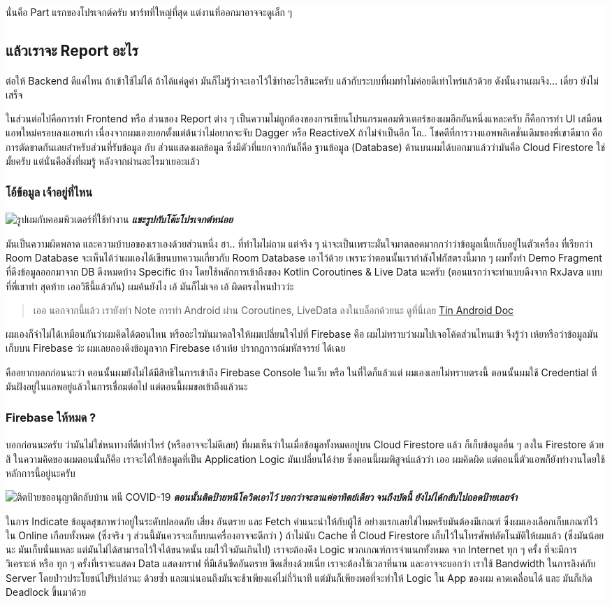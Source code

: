 นั่นคือ Part แรกของโปรเจกต์ครับ พาร์ทที่ใหญ่ที่สุด แต่งานที่ออกมาอาจจะดูเล็ก ๆ

## แล้วเราจะ Report อะไร

ต่อให้ Backend ดีแค่ไหน ถ้าเข้าใช้ไม่ได้ ถ้าได้แค่ดูค่า มันก็ไม่รู้ว่าจะเอาไว้ใช้ทำอะไรสินะครับ แล้วกับระบบที่ผมทำไม่ค่อยดีเท่าไหร่แล้วด้วย ดังนั้นงานผมจึง... เดี๋ยว ยังไม่เสร็จ

ในส่วนต่อไปคือการทำ Frontend หรือ ส่วนของ Report ต่าง ๆ เป็นความไม่ถูกต้องของการเขียนโปรแกรมคอมพิวเตอร์ของผมอีกอันหนึ่งแหละครับ ก็คือการทำ UI เสมือน แอพใหม่ครอบลงแอพเก่า เนื่องจากผมเองบอกตั้งแต่ต้นว่าไม่อยากจะจับ Dagger หรือ ReactiveX ถ้าไม่จำเป็นอีก โถ.. โชคดีที่การวางแอพพลิเคชั่นเดิมของพี่เขาดีมาก คือการตัดขาดกันเลยสำหรับส่วนที่รับข้อมูล กับ ส่วนแสดงผลข้อมูล ซึ่งมีตัวที่แยกจากกันก็คือ ฐานข้อมูล (Database) ด้านบนผมได้บอกมาแล้วว่ามันคือ Cloud Firestore ใช่มั้ยครับ แต่นั่นคือสิ่งที่ผมรู้ หลังจากผ่านอะไรมาเยอะแล้ว

### โอ้ข้อมูล เจ้าอยู่ที่ไหน

![รูปผมกับคอมพิวเตอร์ที่ใช้ทำงาน](/assets/senior-project/me-and-mycom.jpg)
**_แชะรูปกับโต๊ะโปรเจกต์หน่อย_**

มันเป็นความผิดพลาด และความบ้าบอของเราเองด้วยส่วนหนึ่ง ฮา.. ที่ทำไมไม่ถาม แต่จริง ๆ น่าจะเป็นเพราะมั่นใจมาตลอดมากกว่าว่าข้อมูลเนี้ยเก็บอยู่ในตัวเครื่อง ที่เรียกว่า Room Database จะเห็นได้ว่าผมเองได้เขียนบทความเกี่ยวกับ Room Database เอาไว้ด้วย เพราะว่าตอนนั้นเรากำลังโฟกัสตรงนี้มาก ๆ ผมทั้งทำ Demo Fragment ที่ดึงข้อมูลออกมาจาก DB ดึงหมดบ้าง Specific บ้าง โดยใช้หลักการเข้าถึงของ Kotlin Coroutines & Live Data นะครับ (ตอนแรกว่าจะทำแบบดึงจาก RxJava แบบที่พี่เขาทำ สุดท้าย เออวิธีนี้แล้วกัน) ผมค้นยังไง เอ้ มันก็ไม่เจอ เอ้ ผิดตรงไหนป่าวว่ะ

> เออ นอกจากนี้แล้ว เรายังทำ Note การทำ Android ผ่าน Coroutines, LiveData ลงในบล็อกด้วยนะ ดูที่นี่เลย [Tin Android Doc](https://www.theduckcreator.in.th/tin-android-docs/)

ผมเองก็จำไม่ได้เหมือนกันว่าผมคิดได้ตอนไหน หรืออะไรมันมาดลใจให้ผมเปลี่ยนใจไปที่ Firebase คือ ผมไม่ทราบว่าผมไปเจอโค้ดส่วนไหนเข้า จึงรู้ว่า เห้ยหรือว่าข้อมูลมันเก็บบน Firebase ว่ะ ผมเลยลองดึงข้อมูลจาก Firebase เอ้าเห้ย ปรากฏการณ์มหัสจรรย์ ได้เฉย

คืออยากบอกก่อนนะว่า ตอนนั้นผมยังไม่ได้มีสิทธิในการเข้าถึง Firebase Console ในเว็บ หรือ ในที่ใดก็แล้วแต่ ผมเองเลยไม่ทราบตรงนี้ ตอนนั้นผมใช้ Credential ที่มันฝังอยู่ในแอพอยู่แล้วในการเชื่อมต่อไป แต่ตอนนี้ผมขอเข้าถึงแล้วนะ

### Firebase ให้หมด ?

บอกก่อนนะครับ ว่ามันไม่ใช่หนทางที่ดีเท่าไหร่ (หรืออาจจะไม่ดีเลย) ที่ผมเห็นว่าในเมื่อข้อมูลทั้งหมดอยู่บน Cloud Firestore แล้ว ก็เก็บข้อมูลอื่น ๆ ลงใน Firestore ด้วยสิ ในความคิดของผมตอนนั้นก็คือ เราจะได้ให้ข้อมูลที่เป็น Application Logic มันเปลี่ยนได้ง่าย ซึ่งตอนนี้ผมพิสูจน์แล้วว่า เออ ผมคิดผิด แต่ตอนนี้ตัวแอพก็ยังทำงานโดยใช้หลักการนี้อยู่นะครับ

![ติดป้ายขออนุญาติกลับบ้าน หนี COVID-19](/assets/senior-project/covid-escape.jpg)
**_ตอนนั้นติดป้ายหนีโควิดเอาไว้ บอกว่าจะลาแค่อาทิตย์เดียว จนถึงบัดนี้ ยังไม่ได้กลับไปถอดป้ายเลยจ้า_**

ในการ Indicate ข้อมูลสุขภาพว่าอยู่ในระดับปลอดภัย เสี่ยง อันตราย และ Fetch คำแนะนำให้กับผู้ใช้ อย่างแรกเลยใช่ไหมครับมันต้องมีเกณฑ์ ซึ่งผมเองเลือกเก็บเกณฑ์ไว้ใน Online เกือบทั้งหมด (ซึ่งจริง ๆ ส่วนนี้มันควรจะเก็บบนเครื่องอาจจะดีกว่า ) ถ้าไม่นับ Cache ที่ Cloud Firestore เก็บไว้ในโทรศัพท์อัตโนมัติให้ผมแล้ว (ซึ่งมันน้อยนะ มันเก็บนั่นแหละ แต่มันไม่ได้สามารถไว้ใจได้ขนาดนั้น ผมไว้ใจมันเกินไป) เราจะต้องดึง Logic พวกเกณฑ์การจำแนกทั้งหมด จาก Internet ทุก ๆ ครั้ง ที่จะมีการวิเคราะห์ หรือ ทุก ๆ ครั้งที่เราจะแสดง Data แสดงกราฟ ที่มีเส้นขีดอันตราย ขีดเสี่ยงด้วยเนี่ย เราจะต้องใช้เวลาที่นาน และอาจจะบอกว่า เราใช้ Bandwidth ในการลิงค์กับ Server โดยป่าวประโยชน์ไปรึเปล่านะ ด้วยซ้ำ และแน่นอนถึงมันจะช้าเพียงแค่ไม่กี่วินาที แต่มันก็เพียงพอที่จะทำให้ Logic ใน App ของผม คาดเคลื่อนได้ และ มันก็เกิด Deadlock ขึ้นมาด้วย
